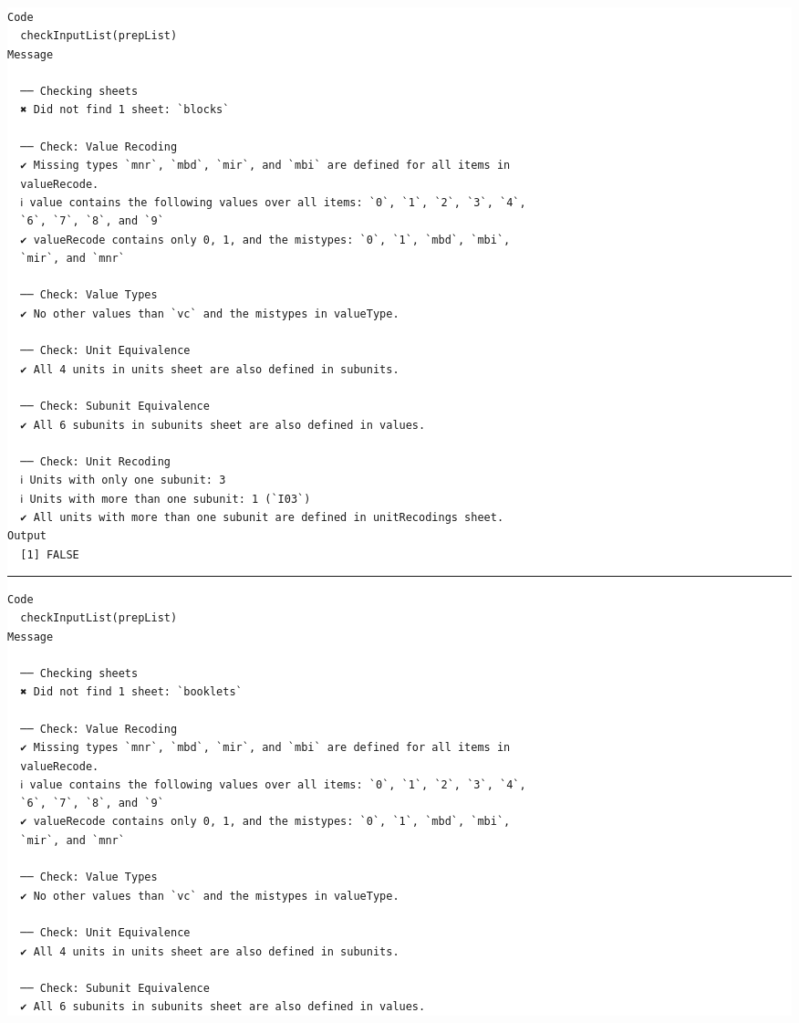 
    Code
      checkInputList(prepList)
    Message
      
      ── Checking sheets 
      ✖ Did not find 1 sheet: `blocks`
      
      ── Check: Value Recoding 
      ✔ Missing types `mnr`, `mbd`, `mir`, and `mbi` are defined for all items in
      valueRecode.
      ℹ value contains the following values over all items: `0`, `1`, `2`, `3`, `4`,
      `6`, `7`, `8`, and `9`
      ✔ valueRecode contains only 0, 1, and the mistypes: `0`, `1`, `mbd`, `mbi`,
      `mir`, and `mnr`
      
      ── Check: Value Types 
      ✔ No other values than `vc` and the mistypes in valueType.
      
      ── Check: Unit Equivalence 
      ✔ All 4 units in units sheet are also defined in subunits.
      
      ── Check: Subunit Equivalence 
      ✔ All 6 subunits in subunits sheet are also defined in values.
      
      ── Check: Unit Recoding 
      ℹ Units with only one subunit: 3
      ℹ Units with more than one subunit: 1 (`I03`)
      ✔ All units with more than one subunit are defined in unitRecodings sheet.
    Output
      [1] FALSE

---

    Code
      checkInputList(prepList)
    Message
      
      ── Checking sheets 
      ✖ Did not find 1 sheet: `booklets`
      
      ── Check: Value Recoding 
      ✔ Missing types `mnr`, `mbd`, `mir`, and `mbi` are defined for all items in
      valueRecode.
      ℹ value contains the following values over all items: `0`, `1`, `2`, `3`, `4`,
      `6`, `7`, `8`, and `9`
      ✔ valueRecode contains only 0, 1, and the mistypes: `0`, `1`, `mbd`, `mbi`,
      `mir`, and `mnr`
      
      ── Check: Value Types 
      ✔ No other values than `vc` and the mistypes in valueType.
      
      ── Check: Unit Equivalence 
      ✔ All 4 units in units sheet are also defined in subunits.
      
      ── Check: Subunit Equivalence 
      ✔ All 6 subunits in subunits sheet are also defined in values.
      